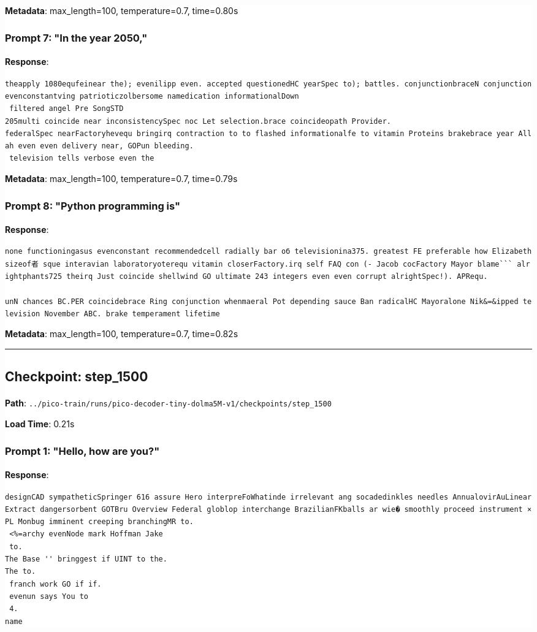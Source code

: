 **Metadata**: max_length=100, temperature=0.7, time=0.80s

### Prompt 7: "In the year 2050,"

**Response**:
```
theapply 1080equfeinear the); evenilipp even. accepted questionedHC yearSpec to); battles. conjunctionbraceN conjunction evenconstantving patrioticzolbersome namedication informationalDown
 filtered angel Pre SongSTD
205multi coincide near inconsistencySpec noc Let selection.brace coincideopath Provider.
federalSpec nearFactoryhevequ bringirq contraction to to flashed informationalfe to vitamin Proteins brakebrace year Allah even even delivery near, GOPun bleeding.
 television tells verbose even the
```

**Metadata**: max_length=100, temperature=0.7, time=0.79s

### Prompt 8: "Python programming is"

**Response**:
```
none functioningasus evenconstant recommendedcell radially bar об televisionina375. greatest FE preferable how Elizabeth sizeof者 sque interavian laboratoryoterequ vitamin closerFactory.irq self FAQ con (- Jacob cocFactory Mayor blame``` alrightphants725 theirq Just coincide shellwind GO ultimate 243 integers even even corrupt alrightSpec!). APRequ.

unN chances BC.PER coincidebrace Ring conjunction whenmaeral Pot depending sauce Ban radicalHC Mayoralone Nik&=&ipped television November ABC. brake temperament lifetime
```

**Metadata**: max_length=100, temperature=0.7, time=0.82s

---

## Checkpoint: step_1500

**Path**: `../pico-train/runs/pico-decoder-tiny-dolma5M-v1/checkpoints/step_1500`

**Load Time**: 0.21s

### Prompt 1: "Hello, how are you?"

**Response**:
```
designCAD sympatheticSpringer 616 assure Hero interpreFoWhatinde irrelevant ang socadedinkles needles AnnualovirAuLinear Extract dangersorbent GOTBru Overview Federal globlop interchange BrazilianFKballs ar wie� smoothly proceed instrument ×PL Monbug imminent creeping branchingMR to.
 <%=archy evenNode mark Hoffman Jake
 to.
The Base '' bringgest if UINT to the.
The to.
 franch work GO if if.
 evenun says You to
 4.
name
```
